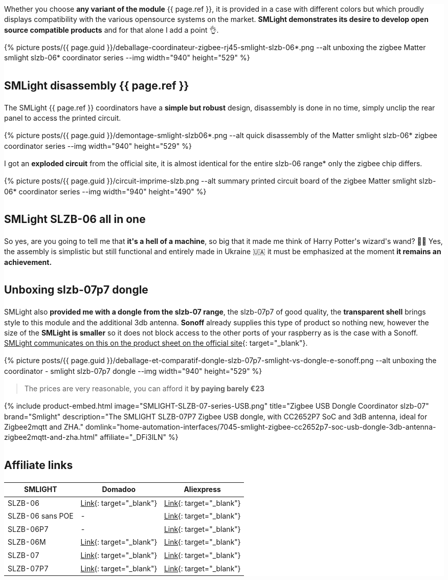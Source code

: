 Whether you choose **any variant of the module** {{ page.ref }}, it is provided in a case with different colors but which proudly displays compatibility with the various opensource systems on the market. **SMLight demonstrates its desire to develop open source compatible products** and for that alone I add a point 👌.

{% picture posts/{{ page.guid }}/deballage-coordinateur-zigbee-rj45-smlight-slzb-06*.png  --alt unboxing the zigbee Matter smlight slzb-06* coordinator series --img width="940" height="529" %}

## SMLight disassembly {{ page.ref }}

The SMLight {{ page.ref }} coordinators have a **simple but robust** design, disassembly is done in no time, simply unclip the rear panel to access the printed circuit.

{% picture posts/{{ page.guid }}/demontage-smlight-slzb06*.png  --alt quick disassembly of the Matter smlight slzb-06* zigbee coordinator series --img width="940" height="529" %}

I got an **exploded circuit** from the official site, it is almost identical for the entire slzb-06 range* only the zigbee chip differs.

{% picture posts/{{ page.guid }}/circuit-imprime-slzb.png  --alt summary printed circuit board of the zigbee Matter smlight slzb-06* coordinator series --img width="940" height="490" %}

## SMLight SLZB-06 all in one

So yes, are you going to tell me that **it's a hell of a machine**, so big that it made me think of Harry Potter's wizard's wand? 🦸‍♂️
Yes, the assembly is simplistic but still functional and entirely made in Ukraine 🇺🇦 it must be emphasized at the moment **it remains an achievement.**

## Unboxing slzb-07p7 dongle

SMLight also **provided me with a dongle from the slzb-07 range**, the slzb-07p7 of good quality, the **transparent shell** brings style to this module and the additional 3db antenna. **Sonoff** already supplies this type of product so nothing new, however the size of the **SMLight is smaller** so it does not block access to the other ports of your raspberry as is the case with a Sonoff. [SMLight communicates on this on the product sheet on the official site](https://smlight.tech/product/slzb-07p7/){: target="_blank"}.

{% picture posts/{{ page.guid }}/deballage-et-comparatif-dongle-slzb-07p7-smlight-vs-dongle-e-sonoff.png  --alt unboxing the coordinator - smlight slzb-07p7 dongle --img width="940" height="529" %}

> The prices are very reasonable, you can afford it **by paying barely €23**

{% include product-embed.html image="SMLIGHT-SLZB-07-series-USB.png" title="Zigbee USB Dongle Coordinator slzb-07" brand="Smlight" description="The SMLIGHT SLZB-07P7 Zigbee USB dongle, with CC2652P7 SoC and 3dB antenna, ideal for Zigbee2mqtt and ZHA." domlink="home-automation-interfaces/7045-smlight-zigbee-cc2652p7-soc-usb-dongle-3db-antenna-zigbee2mqtt-and-zha.html" affiliate="_DFi3lLN" %}

## Affiliate links

|SMLIGHT|Domadoo|Aliexpress|
|-------|-------|----------|
|SLZB-06|[Link](https://www.domadoo.fr/fr/box-domotique/7042-smlight-adaptateur-usb-ethernet-poe-zigbee-30-cc2652p-zigbee2mqtt-et-zha.html?domid=39){: target="_blank"}|[Link](https://s.click.aliexpress.com/e/_DdgR27h){: target="_blank"}|
|SLZB-06 sans POE| - |[Link](https://s.click.aliexpress.com/e/_DdgR27h){: target="_blank"}|
|SLZB-06P7| - |[Link](https://s.click.aliexpress.com/e/_DdgR27h){: target="_blank"}|
|SLZB-06M|[Link](https://www.domadoo.fr/fr/box-domotique/7043-smlight-adaptateur-usb-ethernet-poe-zigbee-30-efr32mg21-zigbee2mqtt-et-zha.html?domid=39){: target="_blank"}|[Link](https://s.click.aliexpress.com/e/_DdgR27h){: target="_blank"}|
|SLZB-07|[Link](https://www.domadoo.fr/fr/interface-domotique/7044-smlight-dongle-usb-zigbee-efr32mg21-cp2102n-soc-antenne-3db-zigbee2mqtt-et-zha.html?domid=39){: target="_blank"}|[Link](https://s.click.aliexpress.com/e/_DdW00eJ){: target="_blank"}|
|SLZB-07P7|[Link](https://www.domadoo.fr/fr/interface-domotique/7045-smlight-dongle-usb-zigbee-cc2652p7-soc-antenne-3db-zigbee2mqtt-et-zha.html?domid=39){: target="_blank"}|[Link](https://s.click.aliexpress.com/e/_DdW00eJ){: target="_blank"}|

